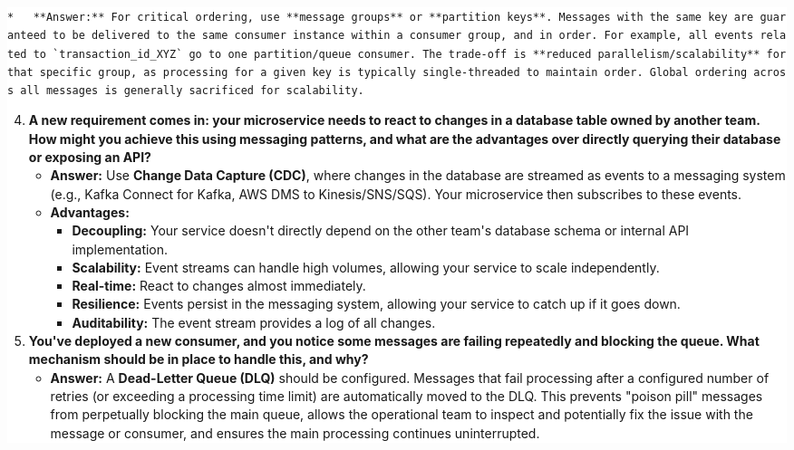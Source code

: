     *   **Answer:** For critical ordering, use **message groups** or **partition keys**. Messages with the same key are guaranteed to be delivered to the same consumer instance within a consumer group, and in order. For example, all events related to `transaction_id_XYZ` go to one partition/queue consumer. The trade-off is **reduced parallelism/scalability** for that specific group, as processing for a given key is typically single-threaded to maintain order. Global ordering across all messages is generally sacrificed for scalability.
4.  **A new requirement comes in: your microservice needs to react to changes in a database table owned by another team. How might you achieve this using messaging patterns, and what are the advantages over directly querying their database or exposing an API?**
    *   **Answer:** Use **Change Data Capture (CDC)**, where changes in the database are streamed as events to a messaging system (e.g., Kafka Connect for Kafka, AWS DMS to Kinesis/SNS/SQS). Your microservice then subscribes to these events.
    *   **Advantages:**
        *   **Decoupling:** Your service doesn't directly depend on the other team's database schema or internal API implementation.
        *   **Scalability:** Event streams can handle high volumes, allowing your service to scale independently.
        *   **Real-time:** React to changes almost immediately.
        *   **Resilience:** Events persist in the messaging system, allowing your service to catch up if it goes down.
        *   **Auditability:** The event stream provides a log of all changes.
5.  **You've deployed a new consumer, and you notice some messages are failing repeatedly and blocking the queue. What mechanism should be in place to handle this, and why?**
    *   **Answer:** A **Dead-Letter Queue (DLQ)** should be configured. Messages that fail processing after a configured number of retries (or exceeding a processing time limit) are automatically moved to the DLQ. This prevents "poison pill" messages from perpetually blocking the main queue, allows the operational team to inspect and potentially fix the issue with the message or consumer, and ensures the main processing continues uninterrupted.